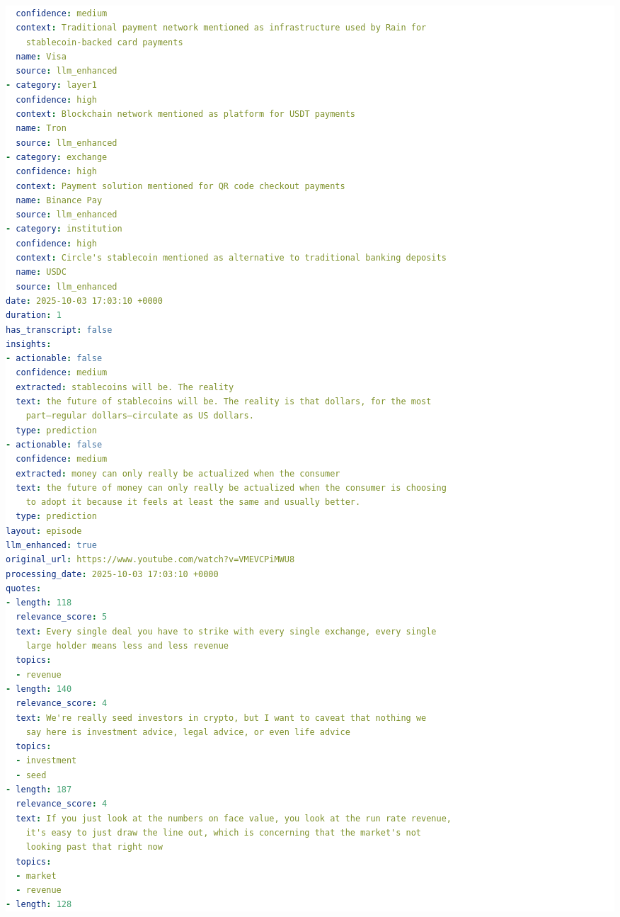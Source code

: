 ```yaml
  confidence: medium
  context: Traditional payment network mentioned as infrastructure used by Rain for
    stablecoin-backed card payments
  name: Visa
  source: llm_enhanced
- category: layer1
  confidence: high
  context: Blockchain network mentioned as platform for USDT payments
  name: Tron
  source: llm_enhanced
- category: exchange
  confidence: high
  context: Payment solution mentioned for QR code checkout payments
  name: Binance Pay
  source: llm_enhanced
- category: institution
  confidence: high
  context: Circle's stablecoin mentioned as alternative to traditional banking deposits
  name: USDC
  source: llm_enhanced
date: 2025-10-03 17:03:10 +0000
duration: 1
has_transcript: false
insights:
- actionable: false
  confidence: medium
  extracted: stablecoins will be. The reality
  text: the future of stablecoins will be. The reality is that dollars, for the most
    part—regular dollars—circulate as US dollars.
  type: prediction
- actionable: false
  confidence: medium
  extracted: money can only really be actualized when the consumer
  text: the future of money can only really be actualized when the consumer is choosing
    to adopt it because it feels at least the same and usually better.
  type: prediction
layout: episode
llm_enhanced: true
original_url: https://www.youtube.com/watch?v=VMEVCPiMWU8
processing_date: 2025-10-03 17:03:10 +0000
quotes:
- length: 118
  relevance_score: 5
  text: Every single deal you have to strike with every single exchange, every single
    large holder means less and less revenue
  topics:
  - revenue
- length: 140
  relevance_score: 4
  text: We're really seed investors in crypto, but I want to caveat that nothing we
    say here is investment advice, legal advice, or even life advice
  topics:
  - investment
  - seed
- length: 187
  relevance_score: 4
  text: If you just look at the numbers on face value, you look at the run rate revenue,
    it's easy to just draw the line out, which is concerning that the market's not
    looking past that right now
  topics:
  - market
  - revenue
- length: 128
```